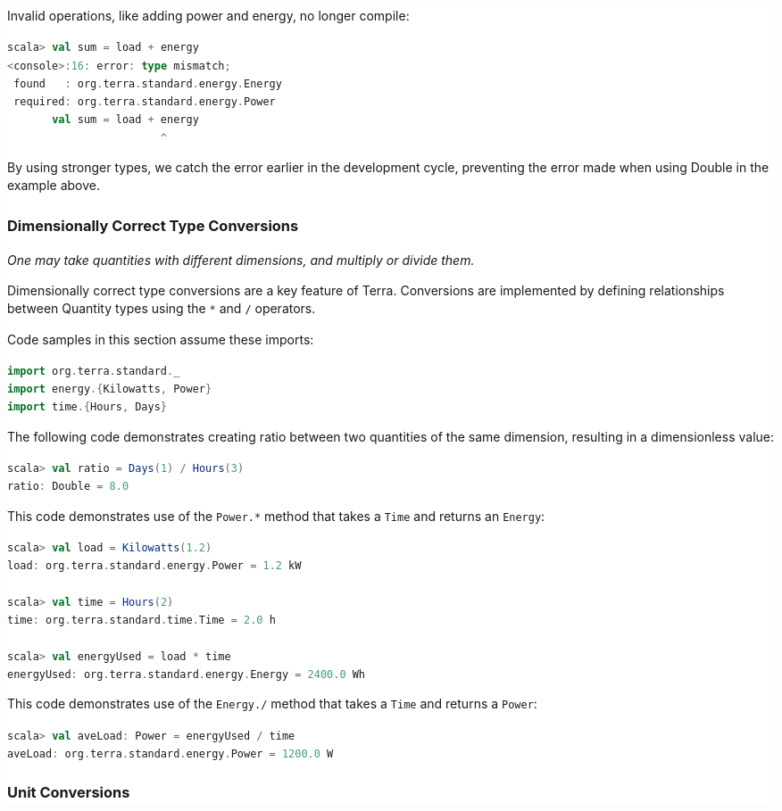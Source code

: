 Invalid operations, like adding power and energy, no longer compile:
```scala
scala> val sum = load + energy
<console>:16: error: type mismatch;
 found   : org.terra.standard.energy.Energy
 required: org.terra.standard.energy.Power
       val sum = load + energy
                        ^
```
By using stronger types, we catch the error earlier in the development cycle, preventing the error made when using Double in the example above.

### Dimensionally Correct Type Conversions

_One may take quantities with different dimensions, and multiply or divide them._

Dimensionally correct type conversions are a key feature of Terra.
Conversions are implemented by defining relationships between Quantity types using the `*` and `/` operators.

Code samples in this section assume these imports:
```scala
import org.terra.standard._
import energy.{Kilowatts, Power}
import time.{Hours, Days}
```

The following code demonstrates creating ratio between two quantities of the same dimension,
resulting in a dimensionless value:

```scala
scala> val ratio = Days(1) / Hours(3)
ratio: Double = 8.0
```

This code demonstrates use of the `Power.*` method that takes a `Time` and returns an `Energy`:

```scala
scala> val load = Kilowatts(1.2)
load: org.terra.standard.energy.Power = 1.2 kW

scala> val time = Hours(2)
time: org.terra.standard.time.Time = 2.0 h

scala> val energyUsed = load * time
energyUsed: org.terra.standard.energy.Energy = 2400.0 Wh
```

This code demonstrates use of the `Energy./` method that takes a `Time` and returns a `Power`:

```scala
scala> val aveLoad: Power = energyUsed / time
aveLoad: org.terra.standard.energy.Power = 1200.0 W
```

### Unit Conversions
